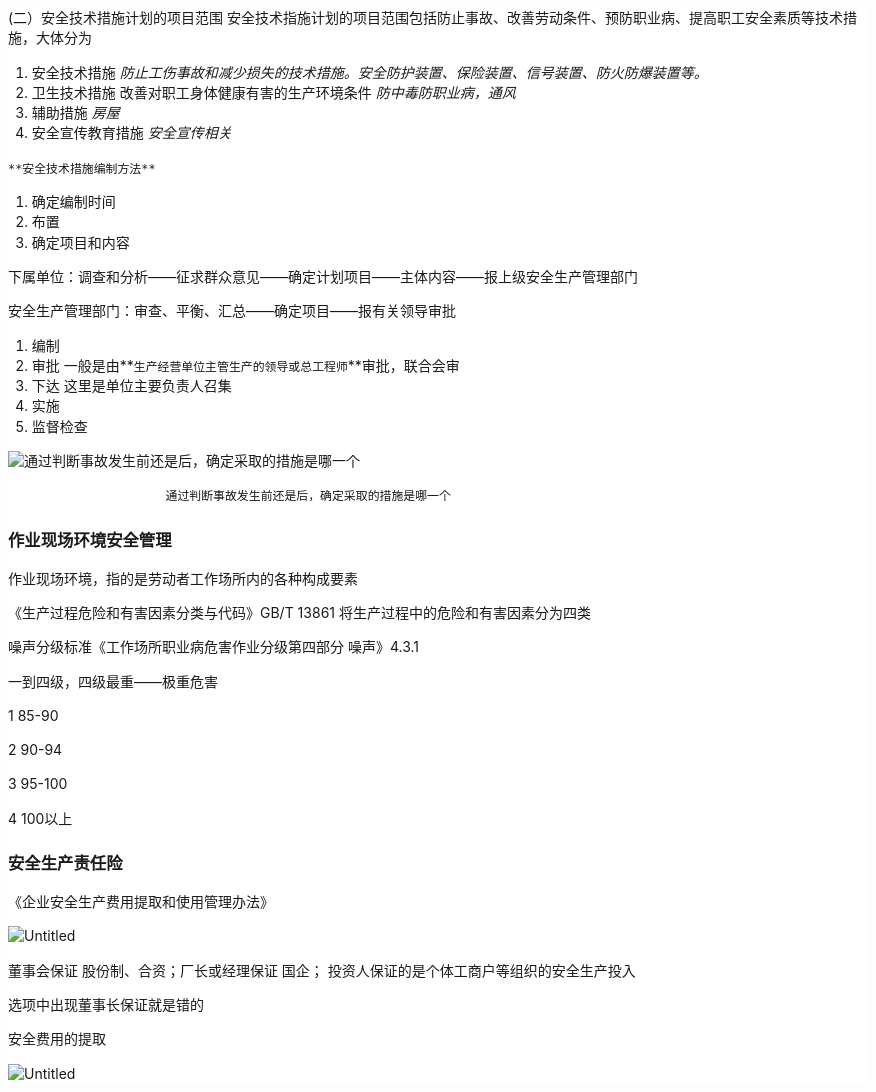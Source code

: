 (二）安全技术措施计划的项目范围 安全技术指施计划的项目范围包括防止事故、改善劳动条件、预防职业病、提高职工安全素质等技术措施，大体分为

1. 安全技术措施 _防止工伤事故和减少损失的技术措施。安全防护装置、保险装置、信号装置、防火防爆装置等。_
2. 卫生技术措施 改善对职工身体健康有害的生产环境条件 _防中毒防职业病，通风_
3. 辅助措施 _房屋_
4. 安全宣传教育措施 _安全宣传相关_

`**安全技术措施编制方法**`

1. 确定编制时间
2. 布置
3. 确定项目和内容

下属单位：调查和分析——征求群众意见——确定计划项目——主体内容——报上级安全生产管理部门

安全生产管理部门：审查、平衡、汇总——确定项目——报有关领导审批

1. 编制
2. 审批 一般是由**`生产经营单位主管生产的领导或总工程师`**审批，联合会审
3. 下达 这里是单位主要负责人召集
4. 实施
5. 监督检查

![通过判断事故发生前还是后，确定采取的措施是哪一个](https://prod-files-secure.s3.us-west-2.amazonaws.com/7ab9cf6e-0595-44b2-bc56-6e18c72d3f75/6f73d4c6-285b-4cf8-96d9-cf826d24427c/Untitled.png)

```
                      通过判断事故发生前还是后，确定采取的措施是哪一个
```

### 作业现场环境安全管理

作业现场环境，指的是劳动者工作场所内的各种构成要素

《生产过程危险和有害因素分类与代码》GB/T 13861 将生产过程中的危险和有害因素分为四类

噪声分级标准《工作场所职业病危害作业分级第四部分 噪声》4.3.1

一到四级，四级最重——极重危害

1 85-90

2 90-94

3 95-100

4 100以上

### 安全生产责任险

《企业安全生产费用提取和使用管理办法》

![Untitled](https://prod-files-secure.s3.us-west-2.amazonaws.com/7ab9cf6e-0595-44b2-bc56-6e18c72d3f75/47589e60-f3e7-4660-9cea-318bc42fcd33/Untitled.png)

董事会保证 股份制、合资；厂长或经理保证 国企； 投资人保证的是个体工商户等组织的安全生产投入

选项中出现董事长保证就是错的

安全费用的提取

![Untitled](https://prod-files-secure.s3.us-west-2.amazonaws.com/7ab9cf6e-0595-44b2-bc56-6e18c72d3f75/beadc572-abe5-41fc-83b2-2601d7d3b713/Untitled.png)
